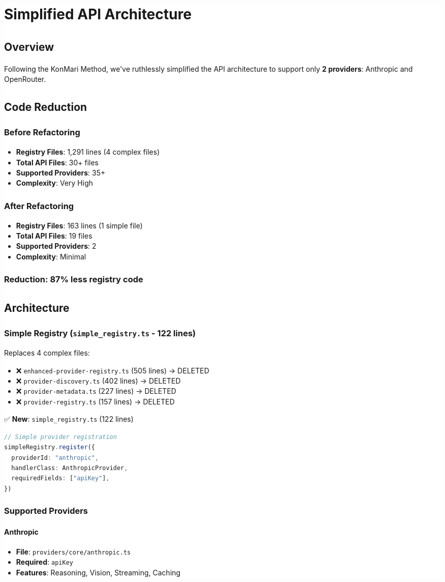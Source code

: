 # Simplified API Architecture

## Overview

Following the KonMari Method, we've ruthlessly simplified the API architecture to support only **2 providers**: Anthropic and OpenRouter.

## Code Reduction

### Before Refactoring
- **Registry Files**: 1,291 lines (4 complex files)
- **Total API Files**: 30+ files
- **Supported Providers**: 35+
- **Complexity**: Very High

### After Refactoring  
- **Registry Files**: 163 lines (1 simple file)
- **Total API Files**: 19 files
- **Supported Providers**: 2
- **Complexity**: Minimal

### Reduction: **87% less registry code**

## Architecture

### Simple Registry (`simple_registry.ts` - 122 lines)

Replaces 4 complex files:
- ❌ `enhanced-provider-registry.ts` (505 lines) → DELETED
- ❌ `provider-discovery.ts` (402 lines) → DELETED  
- ❌ `provider-metadata.ts` (227 lines) → DELETED
- ❌ `provider-registry.ts` (157 lines) → DELETED

✅ **New**: `simple_registry.ts` (122 lines)

```typescript
// Simple provider registration
simpleRegistry.register({
  providerId: "anthropic",
  handlerClass: AnthropicProvider,
  requiredFields: ["apiKey"],
})
```

### Supported Providers

#### Anthropic
- **File**: `providers/core/anthropic.ts`
- **Required**: `apiKey`
- **Features**: Reasoning, Vision, Streaming, Caching
